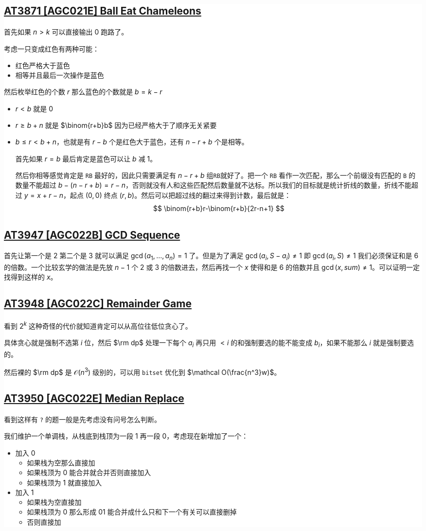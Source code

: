 ## [AT3871 [AGC021E] Ball Eat Chameleons](https://www.luogu.com.cn/problem/AT3871)

首先如果 $n>k$ 可以直接输出 $0$ 跑路了。

考虑一只变成红色有两种可能：

- 红色严格大于蓝色
- 相等并且最后一次操作是蓝色

然后枚举红色的个数 $r$ 那么蓝色的个数就是 $b=k-r$

- $r<b$ 就是 $0$

- $r\ge b+n$ 就是 $\binom{r+b}b$ 因为已经严格大于了顺序无关紧要

- $b\le r<b+n$，也就是有 $r-b$ 个是红色大于蓝色，还有 $n-r+b$ 个是相等。

  首先如果 $r=b$ 最后肯定是蓝色可以让 $b$ 减 $1$。

  然后你相等感觉肯定是 `RB` 最好的，因此只需要满足有 $n-r+b$ 组`RB`就好了。把一个 `RB` 看作一次匹配，那么一个前缀没有匹配的 `B` 的数量不能超过 $b-(n-r+b)=r-n$，否则就没有人和这些匹配然后数量就不达标。所以我们的目标就是统计折线的数量，折线不能超过 $y=x+r-n$，起点 $(0,0)$ 终点 $(r,b)$。然后可以把超过线的翻过来得到计数，最后就是：
  $$
  \binom{r+b}r-\binom{r+b}{2r-n+1}
  $$

## [AT3947 [AGC022B] GCD Sequence](https://www.luogu.com.cn/problem/AT3947)

首先让第一个是 $2$ 第二个是 $3$ 就可以满足 $\gcd(a_1,\dots,a_n)=1$ 了。但是为了满足 $\gcd(a_i,S-a_i)\ne 1$ 即 $\gcd(a_i,S)\ne 1$ 我们必须保证和是 $6$ 的倍数。一个比较玄学的做法是先放 $n-1$ 个 $2$ 或 $3$ 的倍数进去，然后再找一个 $x$ 使得和是 $6$ 的倍数并且 $\gcd(x,sum)\ne 1$。可以证明一定找得到这样的 $x$。

## [AT3948 [AGC022C] Remainder Game](https://www.luogu.com.cn/problem/AT3948)

看到 $2^k$ 这种奇怪的代价就知道肯定可以从高位往低位贪心了。

具体贪心就是强制不选第 $i$ 位，然后 $\rm dp$ 处理一下每个 $a_i$ 再只用 $<i$ 的和强制要选的能不能变成 $b_i$，如果不能那么 $i$ 就是强制要选的。

然后裸的 $\rm dp$ 是 $\mathcal O(n^3)$ 级别的，可以用 `bitset` 优化到 $\mathcal O(\frac{n^3}w)$。

## [AT3950 [AGC022E] Median Replace](https://www.luogu.com.cn/problem/AT3950)

看到这样有 `?` 的题一般是先考虑没有问号怎么判断。

我们维护一个单调栈，从栈底到栈顶为一段 $1$ 再一段 $0$，考虑现在新增加了一个：

- 加入 $0$
  - 如果栈为空那么直接加
  - 如果栈顶为 $0$ 能合并就合并否则直接加入
  - 如果栈顶为 $1$ 就直接加入
- 加入 $1$
  - 如果栈为空直接加
  - 如果栈顶为 $0$  那么形成 $01$ 能合并成什么只和下一个有关可以直接删掉
  - 否则直接加
